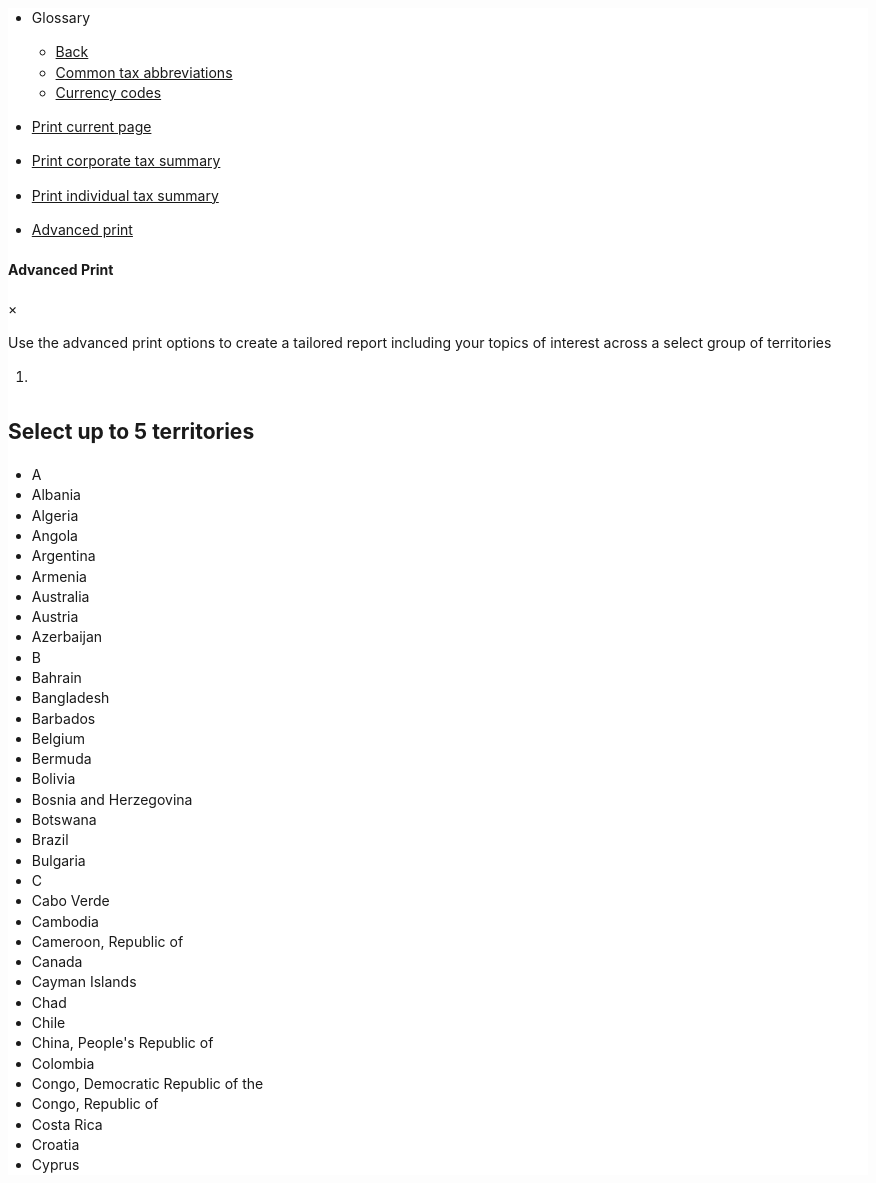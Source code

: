 * Glossary
  + [Back](liechtenstein.html#)
  + [Common tax abbreviations](glossary/common-tax-abbreviations.html)
  + [Currency codes](glossary/currency-codes.html)



* [Print current page](liechtenstein.html#)
* [Print corporate tax summary](liechtenstein.html#)
* [Print individual tax summary](liechtenstein.html#)
* [Advanced print](liechtenstein.html#)






 








#### Advanced Print

×

Use the advanced print options to create a tailored report including your topics of interest across a select group of territories

1.
## Select up to 5 territories


* A
* Albania
* Algeria
* Angola
* Argentina
* Armenia
* Australia
* Austria
* Azerbaijan
* B
* Bahrain
* Bangladesh
* Barbados
* Belgium
* Bermuda
* Bolivia
* Bosnia and Herzegovina
* Botswana
* Brazil
* Bulgaria
* C
* Cabo Verde
* Cambodia
* Cameroon, Republic of
* Canada
* Cayman Islands
* Chad
* Chile
* China, People's Republic of
* Colombia
* Congo, Democratic Republic of the
* Congo, Republic of
* Costa Rica
* Croatia
* Cyprus